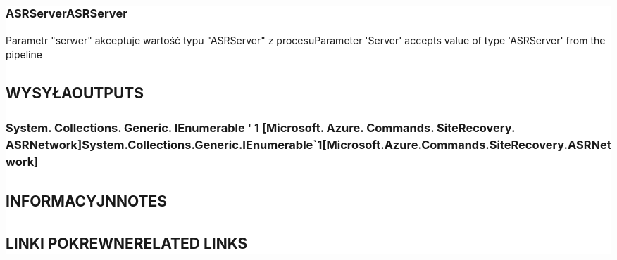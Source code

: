 ### <span data-ttu-id="4f105-138">ASRServer</span><span class="sxs-lookup"><span data-stu-id="4f105-138">ASRServer</span></span>
<span data-ttu-id="4f105-139">Parametr "serwer" akceptuje wartość typu "ASRServer" z procesu</span><span class="sxs-lookup"><span data-stu-id="4f105-139">Parameter 'Server' accepts value of type 'ASRServer' from the pipeline</span></span>

## <span data-ttu-id="4f105-140">WYSYŁA</span><span class="sxs-lookup"><span data-stu-id="4f105-140">OUTPUTS</span></span>

### <span data-ttu-id="4f105-141">System. Collections. Generic. IEnumerable ' 1 [Microsoft. Azure. Commands. SiteRecovery. ASRNetwork]</span><span class="sxs-lookup"><span data-stu-id="4f105-141">System.Collections.Generic.IEnumerable\`1[Microsoft.Azure.Commands.SiteRecovery.ASRNetwork]</span></span>

## <span data-ttu-id="4f105-142">INFORMACYJN</span><span class="sxs-lookup"><span data-stu-id="4f105-142">NOTES</span></span>

## <span data-ttu-id="4f105-143">LINKI POKREWNE</span><span class="sxs-lookup"><span data-stu-id="4f105-143">RELATED LINKS</span></span>

